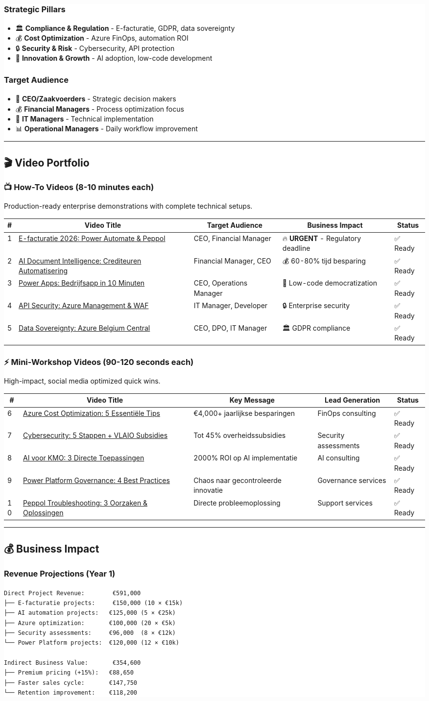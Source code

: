 ### **Strategic Pillars**
- 🏛️ **Compliance & Regulation** - E-facturatie, GDPR, data sovereignty
- 💰 **Cost Optimization** - Azure FinOps, automation ROI  
- 🔒 **Security & Risk** - Cybersecurity, API protection
- 🚀 **Innovation & Growth** - AI adoption, low-code development

### **Target Audience**
- 👔 **CEO/Zaakvoerders** - Strategic decision makers
- 💰 **Financial Managers** - Process optimization focus
- 🔧 **IT Managers** - Technical implementation
- 📊 **Operational Managers** - Daily workflow improvement

---

## 🎬 **Video Portfolio**

### **📺 How-To Videos** (8-10 minutes each)
Production-ready enterprise demonstrations with complete technical setups.

| # | Video Title | Target Audience | Business Impact | Status |
|---|-------------|----------------|-----------------|---------|
| 1 | [E-facturatie 2026: Power Automate & Peppol](01_How-To_Videos/Video_01_E-Facturatie_2026/) | CEO, Financial Manager | 🔥 **URGENT** - Regulatory deadline | ✅ Ready |
| 2 | [AI Document Intelligence: Crediteuren Automatisering](01_How-To_Videos/Video_02_AI_Document_Intelligence/) | Financial Manager, CEO | 💰 60-80% tijd besparing | ✅ Ready |
| 3 | [Power Apps: Bedrijfsapp in 10 Minuten](01_How-To_Videos/Video_03_Power_Apps_10_Minutes/) | CEO, Operations Manager | 🚀 Low-code democratization | ✅ Ready |
| 4 | [API Security: Azure Management & WAF](01_How-To_Videos/Video_04_API_Security_Azure/) | IT Manager, Developer | 🔒 Enterprise security | ✅ Ready |
| 5 | [Data Sovereignty: Azure Belgium Central](01_How-To_Videos/Video_05_Data_Sovereignty_Belgium/) | CEO, DPO, IT Manager | 🏛️ GDPR compliance | ✅ Ready |

### **⚡ Mini-Workshop Videos** (90-120 seconds each)
High-impact, social media optimized quick wins.

| # | Video Title | Key Message | Lead Generation | Status |
|---|-------------|-------------|-----------------|---------|
| 6 | [Azure Cost Optimization: 5 Essentiële Tips](02_Mini_Workshop_Videos/Video_06_Azure_Cost_Optimization/) | €4,000+ jaarlijkse besparingen | FinOps consulting | ✅ Ready |
| 7 | [Cybersecurity: 5 Stappen + VLAIO Subsidies](02_Mini_Workshop_Videos/Video_07_Cybersecurity_5_Steps/) | Tot 45% overheidssubsidies | Security assessments | ✅ Ready |
| 8 | [AI voor KMO: 3 Directe Toepassingen](02_Mini_Workshop_Videos/Video_08_AI_for_SME/) | 2000% ROI op AI implementatie | AI consulting | ✅ Ready |
| 9 | [Power Platform Governance: 4 Best Practices](02_Mini_Workshop_Videos/Video_09_Power_Platform_Governance/) | Chaos naar gecontroleerde innovatie | Governance services | ✅ Ready |
| 10 | [Peppol Troubleshooting: 3 Oorzaken & Oplossingen](02_Mini_Workshop_Videos/Video_10_Peppol_Troubleshooting/) | Directe probleemoplossing | Support services | ✅ Ready |

---

## 💰 **Business Impact**

### **Revenue Projections (Year 1)**
```
Direct Project Revenue:        €591,000
├── E-facturatie projects:     €150,000 (10 × €15k)
├── AI automation projects:   €125,000 (5 × €25k)  
├── Azure optimization:       €100,000 (20 × €5k)
├── Security assessments:     €96,000  (8 × €12k)
└── Power Platform projects:  €120,000 (12 × €10k)

Indirect Business Value:       €354,600
├── Premium pricing (+15%):   €88,650
├── Faster sales cycle:       €147,750
└── Retention improvement:    €118,200
```